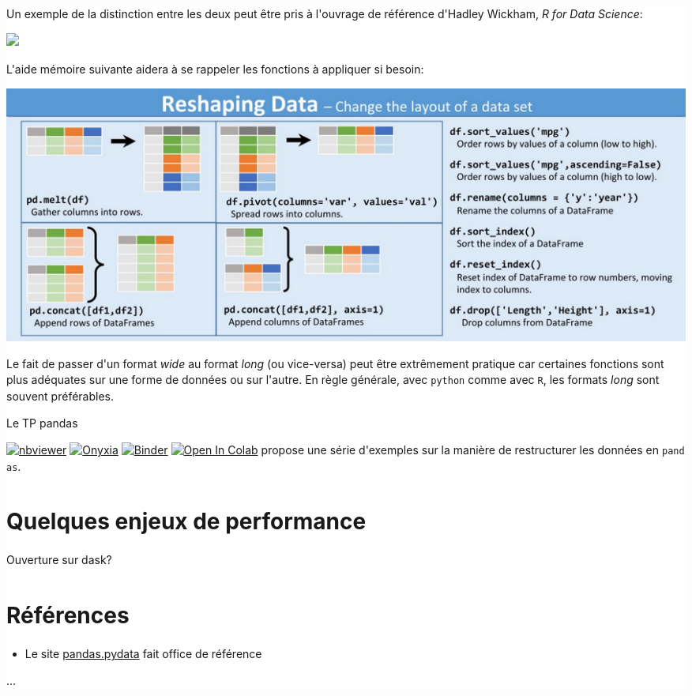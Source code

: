 Un exemple de la distinction entre les deux peut être pris à l'ouvrage de référence d'Hadley Wickham, *R for Data Science*:

![](https://d33wubrfki0l68.cloudfront.net/3aea19108d39606bbe49981acda07696c0c7fcd8/2de65/images/tidy-9.png)


L'aide mémoire suivante aidera à se rappeler les fonctions à appliquer si besoin:

![](../../static/pictures/pandas/reshape.png)


Le fait de passer d'un format *wide* au format *long* (ou vice-versa) peut être extrêmement pratique car certaines fonctions sont plus adéquates sur une forme de données ou sur l'autre. En règle générale, avec `python` comme avec `R`, les formats *long* sont souvent préférables.

Le TP pandas

<a href="https://github.com/linogaliana/python-datascientist/blob/master/content/manipulation/02_pandas_tp.ipynb" class="github"><i class="fab fa-github"></i></a>
[![nbviewer](https://img.shields.io/badge/visualize-nbviewer-blue)](https://nbviewer.jupyter.org/github/linogaliana/python-datascientist/blob/master/content/manipulation/02_pandas_tp.ipynb)
[![Onyxia](https://img.shields.io/badge/launch-onyxia-brightgreen)](https://spyrales.sspcloud.fr/my-lab/catalogue/inseefrlab-datascience/jupyter/deploiement)
[![Binder](https://mybinder.org/badge_logo.svg)](https://mybinder.org/v2/gh/linogaliana/python-datascientist/master?filepath=content/manipulation/02_pandas_tp.ipynb)
[![Open In Colab](https://colab.research.google.com/assets/colab-badge.svg)](http://colab.research.google.com/github/linogaliana/python-datascientist/blob/master/content/manipulation/02_pandas_tp.ipynb)
propose une série d'exemples sur la manière de restructurer les données en
`pandas`. 


# Quelques enjeux de performance

Ouverture sur dask?

# Références

* Le site
[pandas.pydata](https://pandas.pydata.org/pandas-docs/stable/user_guide/basics.html)
fait office de référence

...
